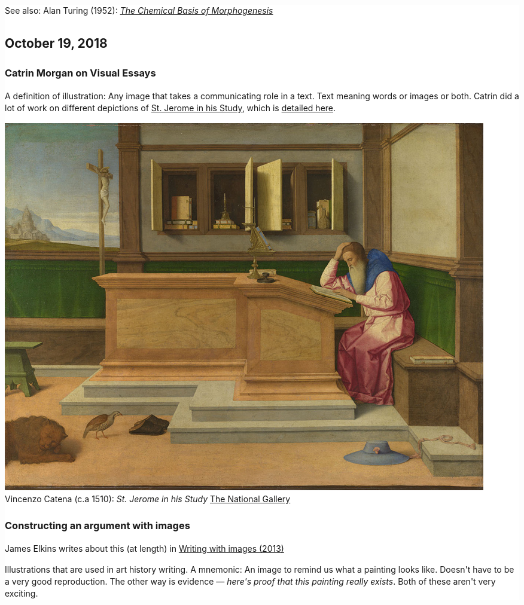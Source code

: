 See also: Alan Turing (1952): *[The Chemical Basis of Morphogenesis](http://www.dna.caltech.edu/courses/cs191/paperscs191/turing.pdf)*

## October 19, 2018

### Catrin Morgan on Visual Essays

A definition of illustration: Any image that takes a communicating role in a text. Text meaning words or images or both. Catrin did a lot of work on different depictions of [St. Jerome in his Study](), which is [detailed here](https://wsworkshop.org/2018/03/catrin-morgan/). 

![St. Jerome in his study](/assets/vf/jerome.jpg)
Vincenzo Catena (c.a 1510): *St. Jerome in his Study* [The National Gallery](https://www.nationalgallery.org.uk/paintings/vincenzo-catena-saint-jerome-in-his-study)

### Constructing an argument with images

James Elkins writes about this (at length) in [Writing with images (2013)](http://writingwithimages.com/)

Illustrations that are used in art history writing. A mnemonic: An image to remind us what a painting looks like. Doesn't have to be a very good reproduction. The other way is evidence — *here's proof that this painting really exists*. Both of these aren't very exciting.
